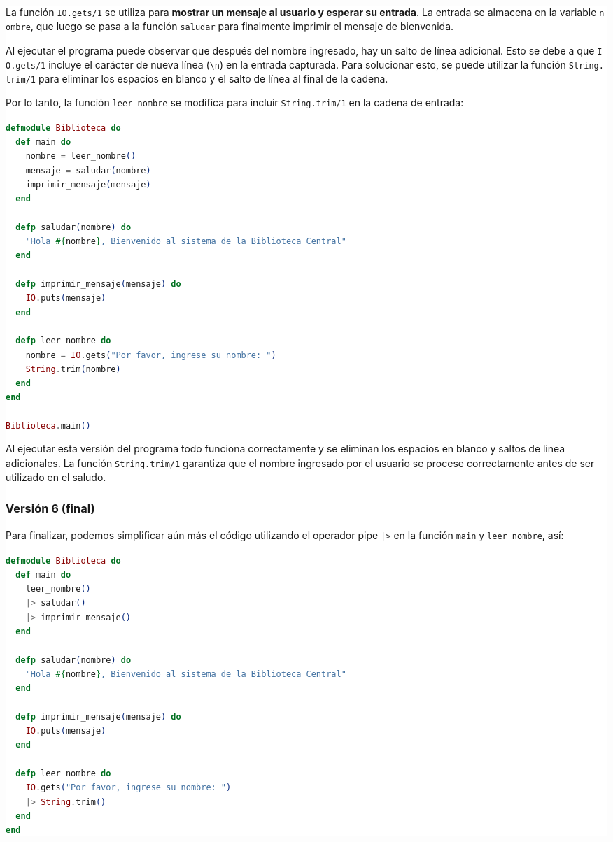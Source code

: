 La función `IO.gets/1` se utiliza para **mostrar un mensaje al usuario y esperar su entrada**. La entrada se almacena en la variable `nombre`, que luego se pasa a la función `saludar` para finalmente imprimir el mensaje de bienvenida.

Al ejecutar el programa puede observar que después del nombre ingresado, hay un salto de línea adicional. Esto se debe a que `IO.gets/1` incluye el carácter de nueva línea (`\n`) en la entrada capturada. Para solucionar esto, se puede utilizar la función `String.trim/1` para eliminar los espacios en blanco y el salto de línea al final de la cadena.

Por lo tanto, la función `leer_nombre` se modifica para incluir `String.trim/1` en la cadena de entrada:

```elixir
defmodule Biblioteca do
  def main do
    nombre = leer_nombre()
    mensaje = saludar(nombre)
    imprimir_mensaje(mensaje)
  end

  defp saludar(nombre) do
    "Hola #{nombre}, Bienvenido al sistema de la Biblioteca Central"
  end

  defp imprimir_mensaje(mensaje) do
    IO.puts(mensaje)
  end

  defp leer_nombre do
    nombre = IO.gets("Por favor, ingrese su nombre: ")
    String.trim(nombre)
  end
end

Biblioteca.main()
```

Al ejecutar esta versión del programa todo funciona correctamente y se eliminan los espacios en blanco y saltos de línea adicionales. La función `String.trim/1` garantiza que el nombre ingresado por el usuario se procese correctamente antes de ser utilizado en el saludo.

### Versión 6 (final)

Para finalizar, podemos simplificar aún más el código utilizando el operador pipe `|>` en la función `main` y `leer_nombre`, así:

```elixir
defmodule Biblioteca do
  def main do
    leer_nombre()
    |> saludar()
    |> imprimir_mensaje()
  end

  defp saludar(nombre) do
    "Hola #{nombre}, Bienvenido al sistema de la Biblioteca Central"
  end

  defp imprimir_mensaje(mensaje) do
    IO.puts(mensaje)
  end

  defp leer_nombre do
    IO.gets("Por favor, ingrese su nombre: ")
    |> String.trim()
  end
end
```